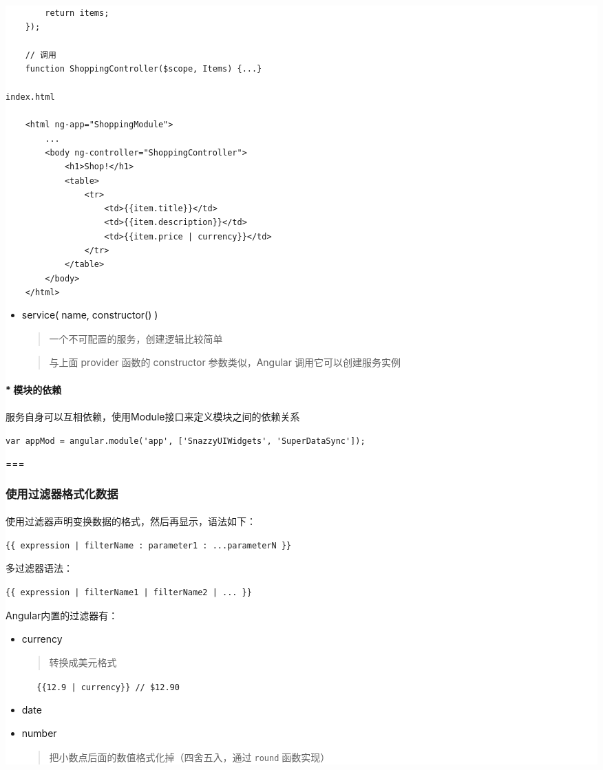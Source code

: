 			return items;
		});
		
		// 调用
		function ShoppingController($scope, Items) {...}
		
	index.html
	
		<html ng-app="ShoppingModule">
			...
			<body ng-controller="ShoppingController">
				<h1>Shop!</h1>
				<table>
					<tr>
						<td>{{item.title}}</td>
						<td>{{item.description}}</td>
						<td>{{item.price | currency}}</td>
					</tr>
				</table>
			</body>
		</html>
	
* service( name, constructor() )

	> 一个不可配置的服务，创建逻辑比较简单
	
	> 与上面 provider 函数的 constructor 参数类似，Angular 调用它可以创建服务实例
	
#### * 模块的依赖

服务自身可以互相依赖，使用Module接口来定义模块之间的依赖关系

	var appMod = angular.module('app', ['SnazzyUIWidgets', 'SuperDataSync']);

===

### 使用过滤器格式化数据

使用过滤器声明变换数据的格式，然后再显示，语法如下：

	{{ expression | filterName : parameter1 : ...parameterN }}
	
多过滤器语法：

	{{ expression | filterName1 | filterName2 | ... }}
	
Angular内置的过滤器有：

* currency

	> 转换成美元格式

		 {{12.9 | currency}} // $12.90
	
* date

* number

	> 把小数点后面的数值格式化掉（四舍五入，通过 `round` 函数实现）
	